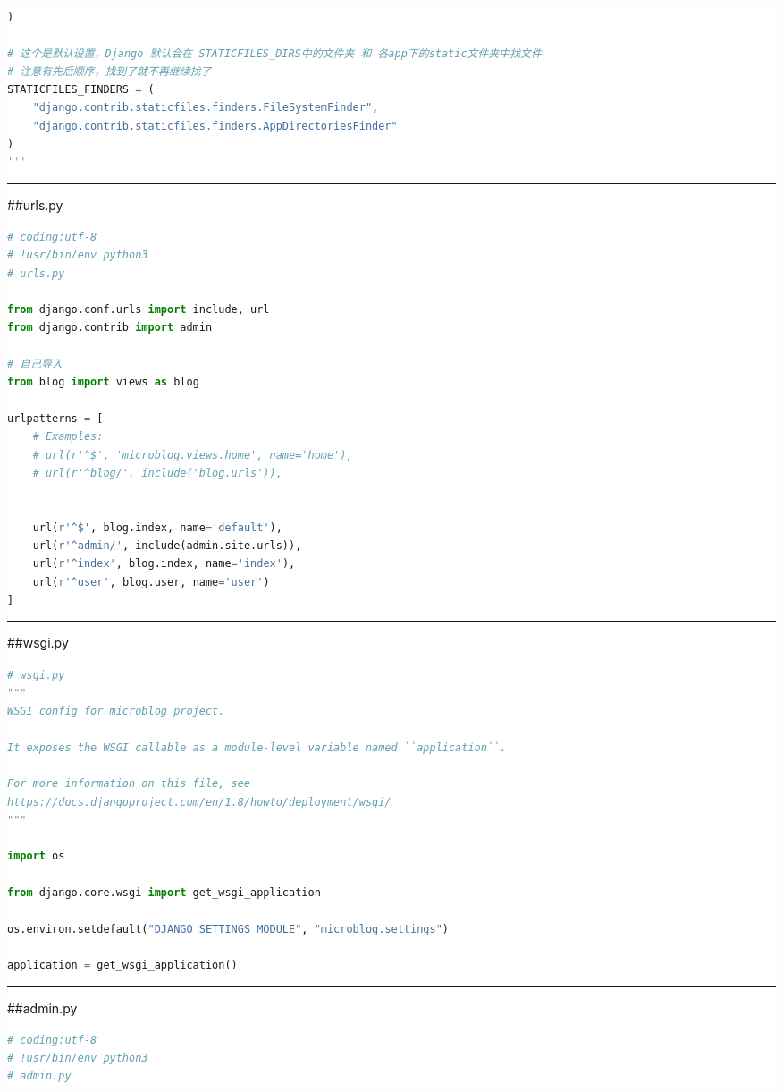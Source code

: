 ```python
)

# 这个是默认设置，Django 默认会在 STATICFILES_DIRS中的文件夹 和 各app下的static文件夹中找文件
# 注意有先后顺序，找到了就不再继续找了
STATICFILES_FINDERS = (
    "django.contrib.staticfiles.finders.FileSystemFinder",
    "django.contrib.staticfiles.finders.AppDirectoriesFinder"
)
'''
```
***
##urls.py  
```python
# coding:utf-8
# !usr/bin/env python3
# urls.py

from django.conf.urls import include, url
from django.contrib import admin

# 自己导入
from blog import views as blog

urlpatterns = [
    # Examples:
    # url(r'^$', 'microblog.views.home', name='home'),
    # url(r'^blog/', include('blog.urls')),


    url(r'^$', blog.index, name='default'),
    url(r'^admin/', include(admin.site.urls)),
    url(r'^index', blog.index, name='index'),
    url(r'^user', blog.user, name='user')
]
```
***
##wsgi.py  
```python
# wsgi.py
"""
WSGI config for microblog project.

It exposes the WSGI callable as a module-level variable named ``application``.

For more information on this file, see
https://docs.djangoproject.com/en/1.8/howto/deployment/wsgi/
"""

import os

from django.core.wsgi import get_wsgi_application

os.environ.setdefault("DJANGO_SETTINGS_MODULE", "microblog.settings")

application = get_wsgi_application()
```
***
##admin.py  
```python
# coding:utf-8
# !usr/bin/env python3
# admin.py

```